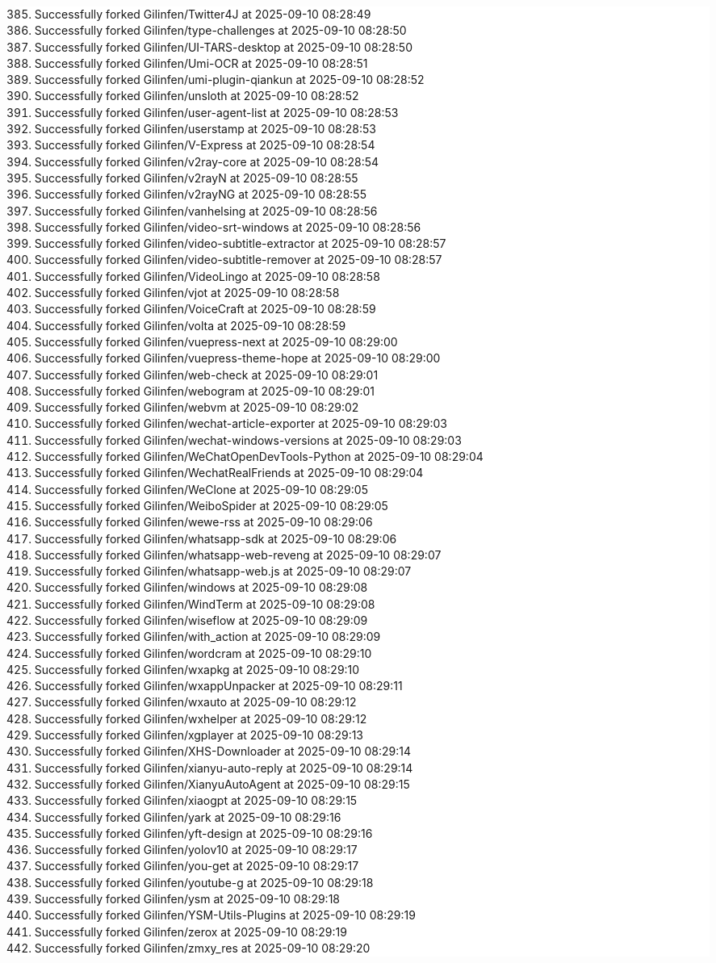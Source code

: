 385. Successfully forked Gilinfen/Twitter4J at 2025-09-10 08:28:49
386. Successfully forked Gilinfen/type-challenges at 2025-09-10 08:28:50
387. Successfully forked Gilinfen/UI-TARS-desktop at 2025-09-10 08:28:50
388. Successfully forked Gilinfen/Umi-OCR at 2025-09-10 08:28:51
389. Successfully forked Gilinfen/umi-plugin-qiankun at 2025-09-10 08:28:52
390. Successfully forked Gilinfen/unsloth at 2025-09-10 08:28:52
391. Successfully forked Gilinfen/user-agent-list at 2025-09-10 08:28:53
392. Successfully forked Gilinfen/userstamp at 2025-09-10 08:28:53
393. Successfully forked Gilinfen/V-Express at 2025-09-10 08:28:54
394. Successfully forked Gilinfen/v2ray-core at 2025-09-10 08:28:54
395. Successfully forked Gilinfen/v2rayN at 2025-09-10 08:28:55
396. Successfully forked Gilinfen/v2rayNG at 2025-09-10 08:28:55
397. Successfully forked Gilinfen/vanhelsing at 2025-09-10 08:28:56
398. Successfully forked Gilinfen/video-srt-windows at 2025-09-10 08:28:56
399. Successfully forked Gilinfen/video-subtitle-extractor at 2025-09-10 08:28:57
400. Successfully forked Gilinfen/video-subtitle-remover at 2025-09-10 08:28:57
401. Successfully forked Gilinfen/VideoLingo at 2025-09-10 08:28:58
402. Successfully forked Gilinfen/vjot at 2025-09-10 08:28:58
403. Successfully forked Gilinfen/VoiceCraft at 2025-09-10 08:28:59
404. Successfully forked Gilinfen/volta at 2025-09-10 08:28:59
405. Successfully forked Gilinfen/vuepress-next at 2025-09-10 08:29:00
406. Successfully forked Gilinfen/vuepress-theme-hope at 2025-09-10 08:29:00
407. Successfully forked Gilinfen/web-check at 2025-09-10 08:29:01
408. Successfully forked Gilinfen/webogram at 2025-09-10 08:29:01
409. Successfully forked Gilinfen/webvm at 2025-09-10 08:29:02
410. Successfully forked Gilinfen/wechat-article-exporter at 2025-09-10 08:29:03
411. Successfully forked Gilinfen/wechat-windows-versions at 2025-09-10 08:29:03
412. Successfully forked Gilinfen/WeChatOpenDevTools-Python at 2025-09-10 08:29:04
413. Successfully forked Gilinfen/WechatRealFriends at 2025-09-10 08:29:04
414. Successfully forked Gilinfen/WeClone at 2025-09-10 08:29:05
415. Successfully forked Gilinfen/WeiboSpider at 2025-09-10 08:29:05
416. Successfully forked Gilinfen/wewe-rss at 2025-09-10 08:29:06
417. Successfully forked Gilinfen/whatsapp-sdk at 2025-09-10 08:29:06
418. Successfully forked Gilinfen/whatsapp-web-reveng at 2025-09-10 08:29:07
419. Successfully forked Gilinfen/whatsapp-web.js at 2025-09-10 08:29:07
420. Successfully forked Gilinfen/windows at 2025-09-10 08:29:08
421. Successfully forked Gilinfen/WindTerm at 2025-09-10 08:29:08
422. Successfully forked Gilinfen/wiseflow at 2025-09-10 08:29:09
423. Successfully forked Gilinfen/with_action at 2025-09-10 08:29:09
424. Successfully forked Gilinfen/wordcram at 2025-09-10 08:29:10
425. Successfully forked Gilinfen/wxapkg at 2025-09-10 08:29:10
426. Successfully forked Gilinfen/wxappUnpacker at 2025-09-10 08:29:11
427. Successfully forked Gilinfen/wxauto at 2025-09-10 08:29:12
428. Successfully forked Gilinfen/wxhelper at 2025-09-10 08:29:12
429. Successfully forked Gilinfen/xgplayer at 2025-09-10 08:29:13
430. Successfully forked Gilinfen/XHS-Downloader at 2025-09-10 08:29:14
431. Successfully forked Gilinfen/xianyu-auto-reply at 2025-09-10 08:29:14
432. Successfully forked Gilinfen/XianyuAutoAgent at 2025-09-10 08:29:15
433. Successfully forked Gilinfen/xiaogpt at 2025-09-10 08:29:15
434. Successfully forked Gilinfen/yark at 2025-09-10 08:29:16
435. Successfully forked Gilinfen/yft-design at 2025-09-10 08:29:16
436. Successfully forked Gilinfen/yolov10 at 2025-09-10 08:29:17
437. Successfully forked Gilinfen/you-get at 2025-09-10 08:29:17
438. Successfully forked Gilinfen/youtube-g at 2025-09-10 08:29:18
439. Successfully forked Gilinfen/ysm at 2025-09-10 08:29:18
440. Successfully forked Gilinfen/YSM-Utils-Plugins at 2025-09-10 08:29:19
441. Successfully forked Gilinfen/zerox at 2025-09-10 08:29:19
442. Successfully forked Gilinfen/zmxy_res at 2025-09-10 08:29:20
